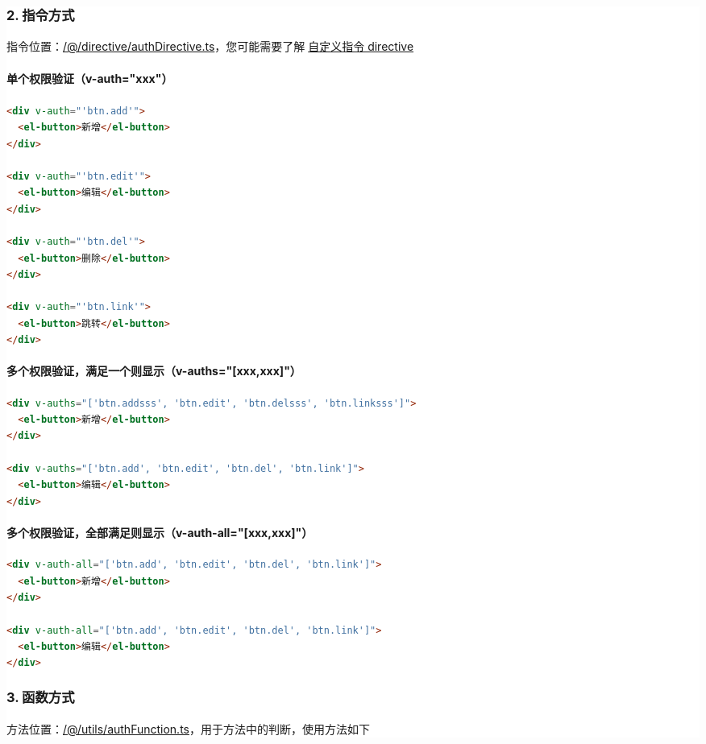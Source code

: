 ### 2. 指令方式

指令位置：[/@/directive/authDirective.ts](https://gitee.com/lyt-top/vue-next-admin/tree/master/src/directive)，您可能需要了解 [自定义指令 directive](https://v3.cn.vuejs.org/guide/custom-directive.html)

#### 单个权限验证（v-auth="xxx"）

```html
<div v-auth="'btn.add'">
  <el-button>新增</el-button>
</div>

<div v-auth="'btn.edit'">
  <el-button>编辑</el-button>
</div>

<div v-auth="'btn.del'">
  <el-button>删除</el-button>
</div>

<div v-auth="'btn.link'">
  <el-button>跳转</el-button>
</div>
```

#### 多个权限验证，满足一个则显示（v-auths="[xxx,xxx]"）

```html
<div v-auths="['btn.addsss', 'btn.edit', 'btn.delsss', 'btn.linksss']">
  <el-button>新增</el-button>
</div>

<div v-auths="['btn.add', 'btn.edit', 'btn.del', 'btn.link']">
  <el-button>编辑</el-button>
</div>
```

#### 多个权限验证，全部满足则显示（v-auth-all="[xxx,xxx]"）

```html
<div v-auth-all="['btn.add', 'btn.edit', 'btn.del', 'btn.link']">
  <el-button>新增</el-button>
</div>

<div v-auth-all="['btn.add', 'btn.edit', 'btn.del', 'btn.link']">
  <el-button>编辑</el-button>
</div>
```

### 3. 函数方式

方法位置：[/@/utils/authFunction.ts](https://gitee.com/lyt-top/vue-next-admin/blob/master/src/utils/authFunction.ts)，用于方法中的判断，使用方法如下
